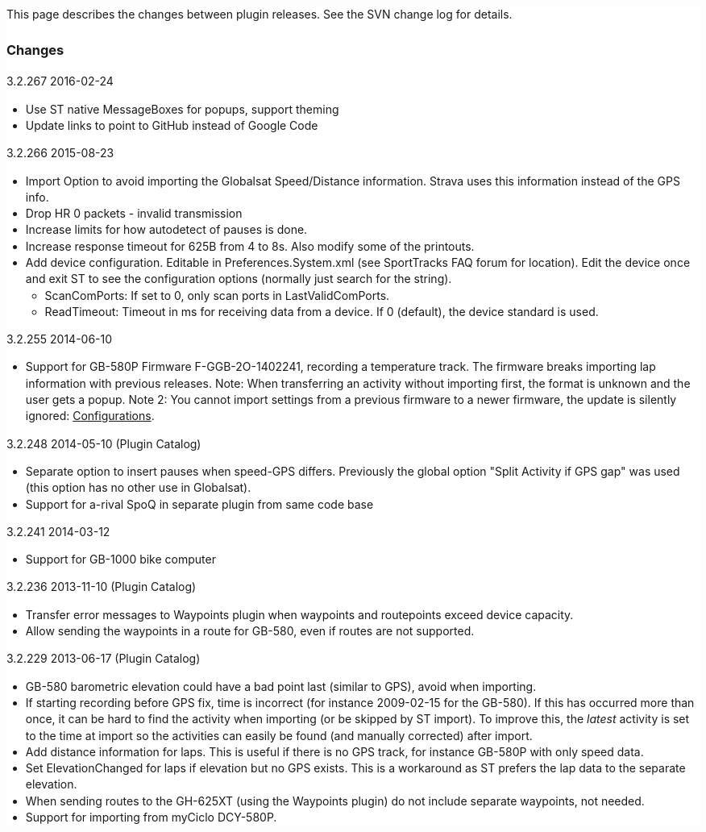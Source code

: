 This page describes the changes between plugin releases. See the SVN change log for details.

### Changes ###

3.2.267 2016-02-24
  * Use ST native MessageBoxes for popups, support theming
  * Update links to point to GitHub instead of Google Code

3.2.266 2015-08-23
  * Import Option to avoid importing the Globalsat Speed/Distance information. Strava uses this information instead of the GPS info.
  * Drop HR 0 packets - invalid transmission
  * Increase limits for how autodetect of pauses is done.
  * Increase response timeout for 625B from 4 to 8s. Also modify some of the printouts.
  * Add device configuration. Editable in Preferences.System.xml (see SportTracks FAQ forum for location). Edit the device once and exit ST to see the configuration options (normally just search for the string).
    * ScanComPorts: If set to 0, only scan ports in LastValidComPorts.
	* ReadTimeout: Timeout in ms for receiving data from a device. If 0 (default), the device standard is used.

3.2.255 2014-06-10
  * Support for GB-580P Firmware F-GGB-2O-1402241, recording a temperature track. The firmware breaks importing lap information with previous releases.
  Note: When transferring an activity without importing first, the format is unknown and the user gets a popup.
  Note 2: You cannot import settings from a previous firmware to a newer firmware, the update is silently ignored: [Configurations](Features#other-functions).

3.2.248 2014-05-10 (Plugin Catalog)
  * Separate option to insert pauses when speed-GPS differs. Previously the global option "Split Activity if GPS gap" was used (this option has no other use in Globalsat).
  * Support for a-rival SpoQ in separate plugin from same code base

3.2.241 2014-03-12
  * Support for GB-1000 bike computer

3.2.236 2013-11-10 (Plugin Catalog)
  * Transfer error messages to Waypoints plugin when waypoints and routepoints exceed device capacity.
  * Allow sending the waypoints in a route for GB-580, even if routes are not supported.

3.2.229 2013-06-17 (Plugin Catalog)
  * GB-580 barometric elevation could have a bad point last (similar to GPS), avoid when importing.
  * If starting recording before GPS fix, time is incorrect (for instance 2009-02-15 for the GB-580). If this has occurred more than once, it can be hard to find the activity when importing (or be skipped by ST import). To improve this, the _latest_ activity is set to the time at import so the activities can easily be found (and manually corrected) after import.
  * Add distance information for laps. This is useful if there is no GPS track, for instance GB-580P with only speed data.
  * Set ElevationChanged for laps if elevation but no GPS exists. This is a workaround as ST prefers the lap data to the separate elevation.
  * When sending routes to the GH-625XT (using the Waypoints plugin) do not include separate waypoints, not needed.
  * Support for importing from myCiclo DCY-580P.
